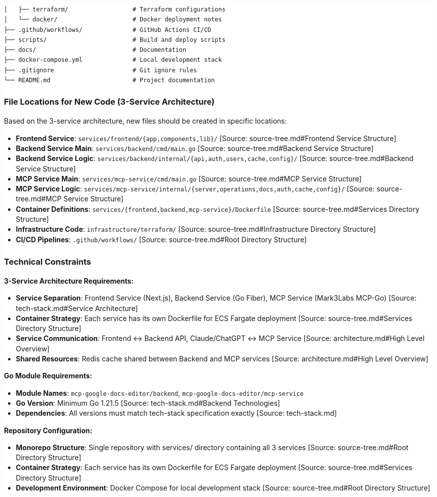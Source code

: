 ```plaintext
│   ├── terraform/                  # Terraform configurations
│   └── docker/                     # Docker deployment notes
├── .github/workflows/              # GitHub Actions CI/CD
├── scripts/                        # Build and deploy scripts
├── docs/                           # Documentation
├── docker-compose.yml              # Local development stack
├── .gitignore                      # Git ignore rules
└── README.md                       # Project documentation
```

### File Locations for New Code (3-Service Architecture)
Based on the 3-service architecture, new files should be created in specific locations:
- **Frontend Service**: `services/frontend/{app,components,lib}/` [Source: source-tree.md#Frontend Service Structure]
- **Backend Service Main**: `services/backend/cmd/main.go` [Source: source-tree.md#Backend Service Structure]
- **Backend Service Logic**: `services/backend/internal/{api,auth,users,cache,config}/` [Source: source-tree.md#Backend Service Structure]
- **MCP Service Main**: `services/mcp-service/cmd/main.go` [Source: source-tree.md#MCP Service Structure]
- **MCP Service Logic**: `services/mcp-service/internal/{server,operations,docs,auth,cache,config}/` [Source: source-tree.md#MCP Service Structure]
- **Container Definitions**: `services/{frontend,backend,mcp-service}/Dockerfile` [Source: source-tree.md#Services Directory Structure]
- **Infrastructure Code**: `infrastructure/terraform/` [Source: source-tree.md#Infrastructure Directory Structure]
- **CI/CD Pipelines**: `.github/workflows/` [Source: source-tree.md#Root Directory Structure]

### Technical Constraints
**3-Service Architecture Requirements:**
- **Service Separation**: Frontend Service (Next.js), Backend Service (Go Fiber), MCP Service (Mark3Labs MCP-Go) [Source: tech-stack.md#Service Architecture]
- **Container Strategy**: Each service has its own Dockerfile for ECS Fargate deployment [Source: source-tree.md#Services Directory Structure]
- **Service Communication**: Frontend ↔ Backend API, Claude/ChatGPT ↔ MCP Service [Source: architecture.md#High Level Overview]
- **Shared Resources**: Redis cache shared between Backend and MCP services [Source: architecture.md#High Level Overview]

**Go Module Requirements:**
- **Module Names**: `mcp-google-docs-editor/backend`, `mcp-google-docs-editor/mcp-service`
- **Go Version**: Minimum Go 1.21.5 [Source: tech-stack.md#Backend Technologies]
- **Dependencies**: All versions must match tech-stack specification exactly [Source: tech-stack.md]

**Repository Configuration:**
- **Monorepo Structure**: Single repository with services/ directory containing all 3 services [Source: source-tree.md#Root Directory Structure]
- **Container Strategy**: Each service has its own Dockerfile for ECS Fargate deployment [Source: source-tree.md#Services Directory Structure]
- **Development Environment**: Docker Compose for local development stack [Source: source-tree.md#Root Directory Structure]
